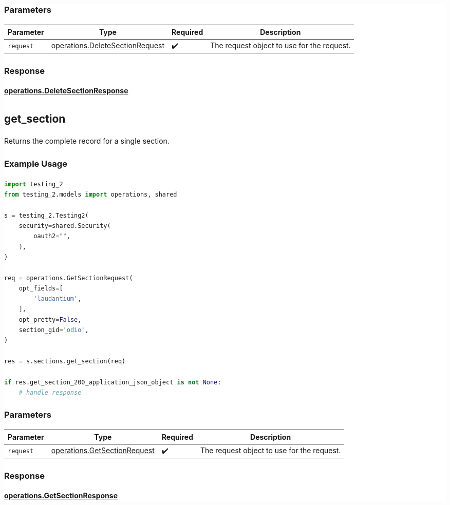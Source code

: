 ### Parameters

| Parameter                                                                          | Type                                                                               | Required                                                                           | Description                                                                        |
| ---------------------------------------------------------------------------------- | ---------------------------------------------------------------------------------- | ---------------------------------------------------------------------------------- | ---------------------------------------------------------------------------------- |
| `request`                                                                          | [operations.DeleteSectionRequest](../../models/operations/deletesectionrequest.md) | :heavy_check_mark:                                                                 | The request object to use for the request.                                         |


### Response

**[operations.DeleteSectionResponse](../../models/operations/deletesectionresponse.md)**


## get_section

Returns the complete record for a single section.

### Example Usage

```python
import testing_2
from testing_2.models import operations, shared

s = testing_2.Testing2(
    security=shared.Security(
        oauth2="",
    ),
)

req = operations.GetSectionRequest(
    opt_fields=[
        'laudantium',
    ],
    opt_pretty=False,
    section_gid='odio',
)

res = s.sections.get_section(req)

if res.get_section_200_application_json_object is not None:
    # handle response
```

### Parameters

| Parameter                                                                    | Type                                                                         | Required                                                                     | Description                                                                  |
| ---------------------------------------------------------------------------- | ---------------------------------------------------------------------------- | ---------------------------------------------------------------------------- | ---------------------------------------------------------------------------- |
| `request`                                                                    | [operations.GetSectionRequest](../../models/operations/getsectionrequest.md) | :heavy_check_mark:                                                           | The request object to use for the request.                                   |


### Response

**[operations.GetSectionResponse](../../models/operations/getsectionresponse.md)**
